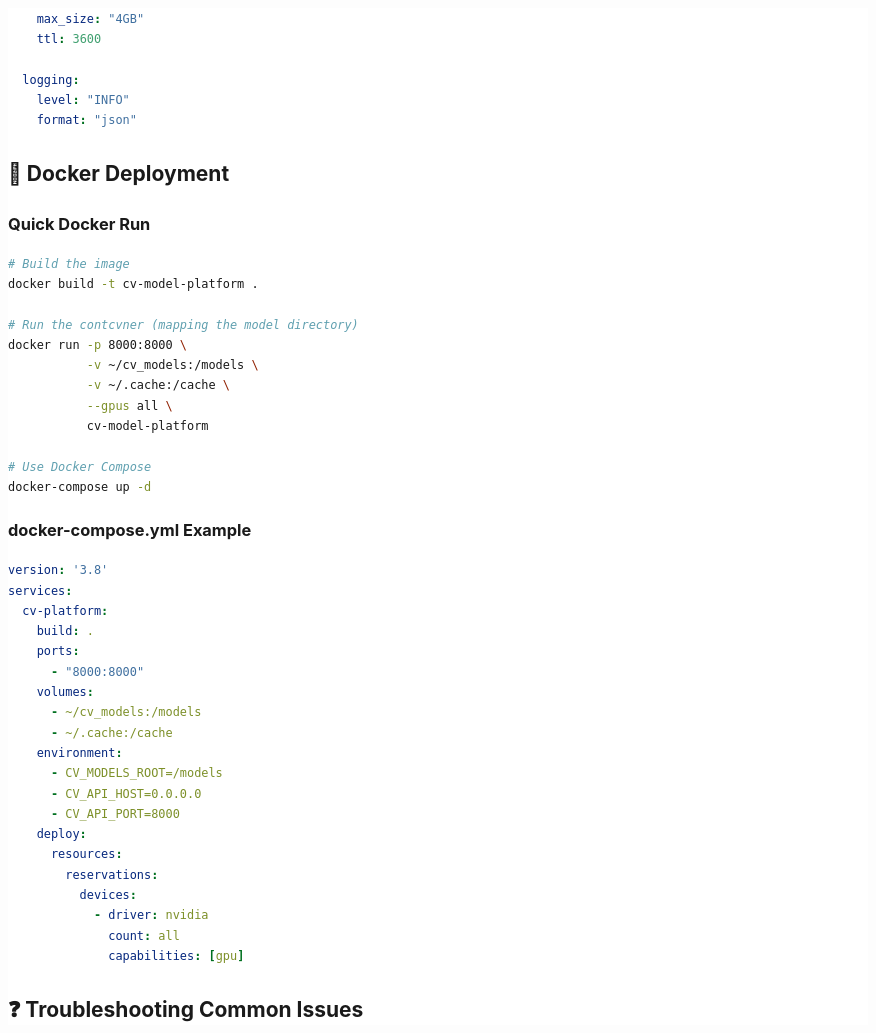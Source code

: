 ```yaml
    max_size: "4GB"
    ttl: 3600
    
  logging:
    level: "INFO"
    format: "json"
```

## 🐳 Docker Deployment

### Quick Docker Run
```bash
# Build the image
docker build -t cv-model-platform .

# Run the contcvner (mapping the model directory)
docker run -p 8000:8000 \
           -v ~/cv_models:/models \
           -v ~/.cache:/cache \
           --gpus all \
           cv-model-platform

# Use Docker Compose
docker-compose up -d
```

### docker-compose.yml Example
```yaml
version: '3.8'
services:
  cv-platform:
    build: .
    ports:
      - "8000:8000"
    volumes:
      - ~/cv_models:/models
      - ~/.cache:/cache
    environment:
      - CV_MODELS_ROOT=/models
      - CV_API_HOST=0.0.0.0
      - CV_API_PORT=8000
    deploy:
      resources:
        reservations:
          devices:
            - driver: nvidia
              count: all
              capabilities: [gpu]
```

## ❓ Troubleshooting Common Issues
